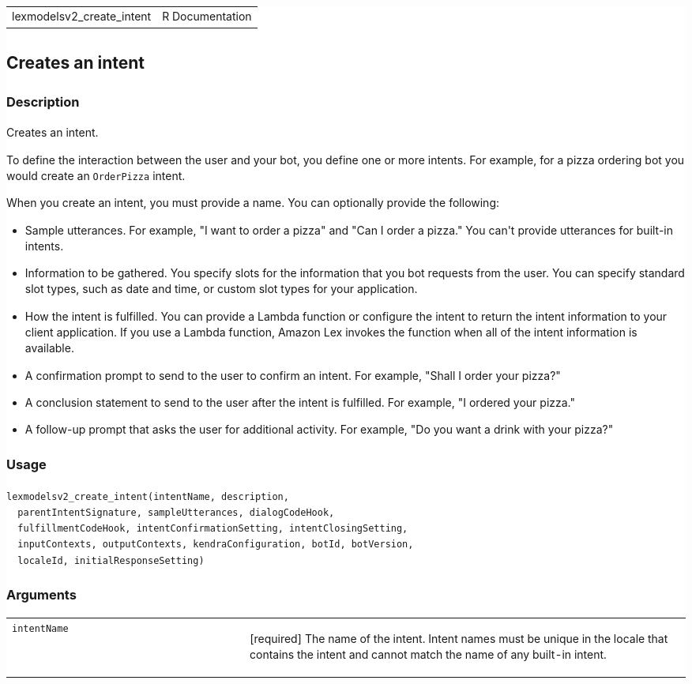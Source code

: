 <table style="width: 100%;">
<tbody>
<tr class="odd">
<td>lexmodelsv2_create_intent</td>
<td style="text-align: right;">R Documentation</td>
</tr>
</tbody>
</table>

## Creates an intent

### Description

Creates an intent.

To define the interaction between the user and your bot, you define one
or more intents. For example, for a pizza ordering bot you would create
an `OrderPizza` intent.

When you create an intent, you must provide a name. You can optionally
provide the following:

-   Sample utterances. For example, "I want to order a pizza" and "Can I
    order a pizza." You can't provide utterances for built-in intents.

-   Information to be gathered. You specify slots for the information
    that you bot requests from the user. You can specify standard slot
    types, such as date and time, or custom slot types for your
    application.

-   How the intent is fulfilled. You can provide a Lambda function or
    configure the intent to return the intent information to your client
    application. If you use a Lambda function, Amazon Lex invokes the
    function when all of the intent information is available.

-   A confirmation prompt to send to the user to confirm an intent. For
    example, "Shall I order your pizza?"

-   A conclusion statement to send to the user after the intent is
    fulfilled. For example, "I ordered your pizza."

-   A follow-up prompt that asks the user for additional activity. For
    example, "Do you want a drink with your pizza?"

### Usage

    lexmodelsv2_create_intent(intentName, description,
      parentIntentSignature, sampleUtterances, dialogCodeHook,
      fulfillmentCodeHook, intentConfirmationSetting, intentClosingSetting,
      inputContexts, outputContexts, kendraConfiguration, botId, botVersion,
      localeId, initialResponseSetting)

### Arguments

<table>
<colgroup>
<col style="width: 35%" />
<col style="width: 65%" />
</colgroup>
<tbody>
<tr class="odd">
<td><code
id="lexmodelsv2_create_intent_:_intentName">intentName</code></td>
<td><p>[required] The name of the intent. Intent names must be unique in
the locale that contains the intent and cannot match the name of any
built-in intent.</p></td>
</tr>